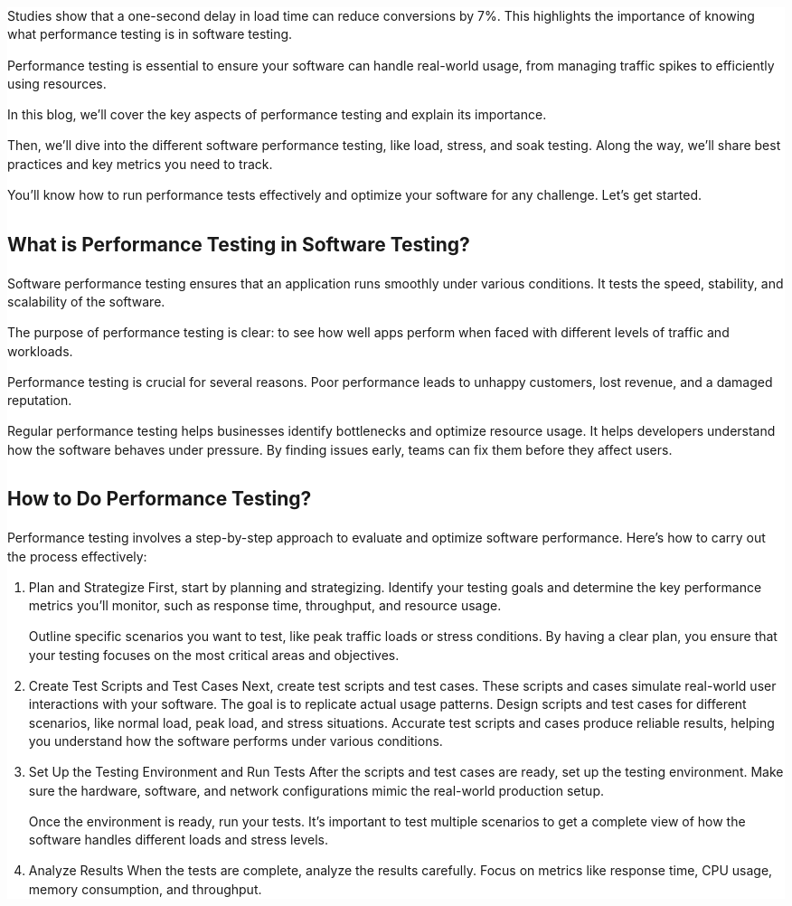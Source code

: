 Studies show that a one-second delay in load time can reduce conversions by 7%. This highlights the importance of knowing what performance testing is in software testing. 

Performance testing is essential to ensure your software can handle real-world usage, from managing traffic spikes to efficiently using resources.

In this blog, we’ll cover the key aspects of performance testing and explain its importance. 

Then, we’ll dive into the different software performance testing, like load, stress, and soak testing. Along the way, we’ll share best practices and key metrics you need to track. 

You’ll know how to run performance tests effectively and optimize your software for any challenge. Let’s get started. 

## What is Performance Testing in Software Testing?

Software performance testing ensures that an application runs smoothly under various conditions. It tests the speed, stability, and scalability of the software. 

The purpose of performance testing is clear: to see how well apps perform when faced with different levels of traffic and workloads.

Performance testing is crucial for several reasons. Poor performance leads to unhappy customers, lost revenue, and a damaged reputation. 

Regular performance testing helps businesses identify bottlenecks and optimize resource usage. It helps developers understand how the software behaves under pressure. By finding issues early, teams can fix them before they affect users.

## How to Do Performance Testing?

Performance testing involves a step-by-step approach to evaluate and optimize software performance. Here’s how to carry out the process effectively:

1. Plan and Strategize
    First, start by planning and strategizing. Identify your testing goals and determine the key performance metrics you’ll monitor, such as response time, throughput, and resource usage. 
    
    Outline specific scenarios you want to test, like peak traffic loads or stress conditions. By having a clear plan, you ensure that your testing focuses on the most critical areas and objectives.

2. Create Test Scripts and Test Cases
     Next, create test scripts and test cases. These scripts and cases simulate real-world user interactions with your software. The goal is to replicate actual usage patterns. Design scripts and test cases for different scenarios, like normal load, peak load, and stress situations. Accurate test scripts and cases produce reliable results, helping you understand how the software performs under various conditions.

3. Set Up the Testing Environment and Run Tests
     After the scripts and test cases are ready, set up the testing environment. Make sure the hardware, software, and network configurations mimic the real-world production setup. 

     Once the environment is ready, run your tests. It’s important to test multiple scenarios to get a complete view of how the software handles different loads and stress levels.

4. Analyze Results
    When the tests are complete, analyze the results carefully. Focus on metrics like response time, CPU usage, memory consumption, and throughput. 
    